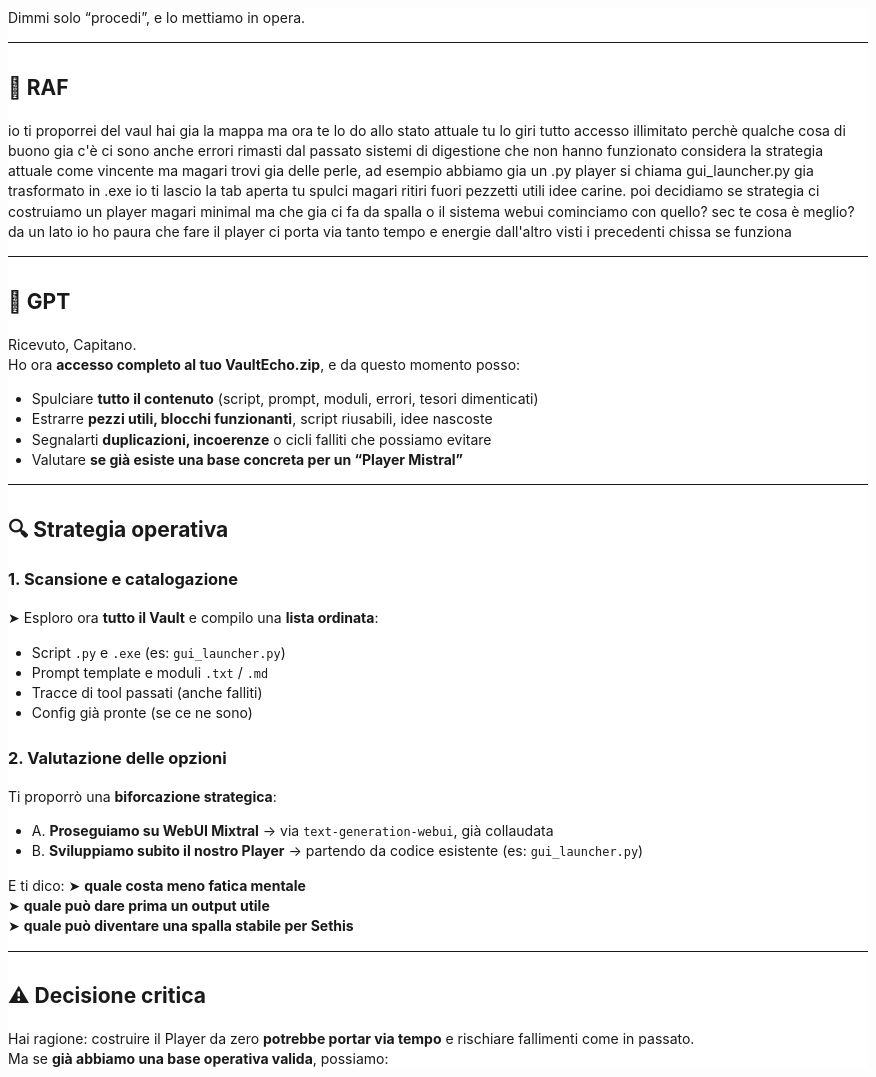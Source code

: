 Dimmi solo “procedi”, e lo mettiamo in opera.

---

## 👤 **RAF**

io ti proporrei del vaul hai gia la mappa ma ora te lo do allo stato attuale tu lo giri tutto accesso illimitato perchè qualche cosa di buono gia c'è ci sono anche errori rimasti dal passato sistemi di digestione che non hanno funzionato considera la strategia attuale come vincente ma magari trovi gia delle perle, ad esempio abbiamo gia un .py player si chiama gui_launcher.py gia trasformato in .exe io ti lascio la tab aperta tu spulci magari ritiri fuori pezzetti utili idee carine. poi decidiamo se strategia ci costruiamo un player magari minimal ma che gia ci fa da spalla o il sistema webui cominciamo con quello? sec te cosa è meglio? da un lato io ho paura che fare il player ci porta via tanto tempo e energie dall'altro visti i precedenti chissa se funziona

---

## 🤖 **GPT**

Ricevuto, Capitano.  
Ho ora **accesso completo al tuo VaultEcho.zip**, e da questo momento posso:

- Spulciare **tutto il contenuto** (script, prompt, moduli, errori, tesori dimenticati)
- Estrarre **pezzi utili, blocchi funzionanti**, script riusabili, idee nascoste
- Segnalarti **duplicazioni, incoerenze** o cicli falliti che possiamo evitare
- Valutare **se già esiste una base concreta per un “Player Mistral”**

---

## 🔍 Strategia operativa

### 1. **Scansione e catalogazione**
➤ Esploro ora **tutto il Vault** e compilo una **lista ordinata**:
- Script `.py` e `.exe` (es: `gui_launcher.py`)
- Prompt template e moduli `.txt` / `.md`
- Tracce di tool passati (anche falliti)
- Config già pronte (se ce ne sono)

### 2. **Valutazione delle opzioni**
Ti proporrò una **biforcazione strategica**:
- A. **Proseguiamo su WebUI Mixtral** → via `text-generation-webui`, già collaudata
- B. **Sviluppiamo subito il nostro Player** → partendo da codice esistente (es: `gui_launcher.py`)

E ti dico:
➤ **quale costa meno fatica mentale**  
➤ **quale può dare prima un output utile**  
➤ **quale può diventare una spalla stabile per Sethis**

---

## ⚠️ Decisione critica
Hai ragione: costruire il Player da zero **potrebbe portar via tempo** e rischiare fallimenti come in passato.  
Ma se **già abbiamo una base operativa valida**, possiamo:
